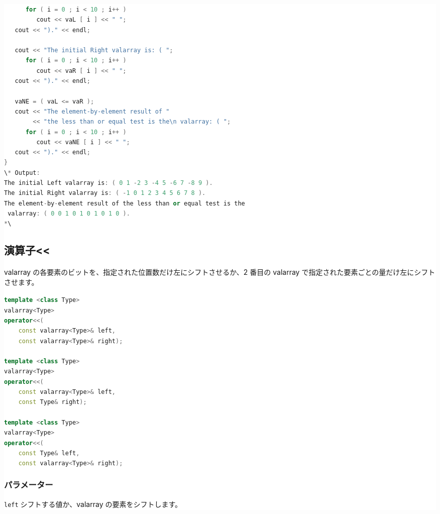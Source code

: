 ```cpp
      for ( i = 0 ; i < 10 ; i++ )
         cout << vaL [ i ] << " ";
   cout << ")." << endl;

   cout << "The initial Right valarray is: ( ";
      for ( i = 0 ; i < 10 ; i++ )
         cout << vaR [ i ] << " ";
   cout << ")." << endl;

   vaNE = ( vaL <= vaR );
   cout << "The element-by-element result of "
        << "the less than or equal test is the\n valarray: ( ";
      for ( i = 0 ; i < 10 ; i++ )
         cout << vaNE [ i ] << " ";
   cout << ")." << endl;
}
\* Output:
The initial Left valarray is: ( 0 1 -2 3 -4 5 -6 7 -8 9 ).
The initial Right valarray is: ( -1 0 1 2 3 4 5 6 7 8 ).
The element-by-element result of the less than or equal test is the
 valarray: ( 0 0 1 0 1 0 1 0 1 0 ).
*\
```

## <a name="op_lt_lt"></a>  演算子&lt;&lt;

valarray の各要素のビットを、指定された位置数だけ左にシフトさせるか、2 番目の valarray で指定された要素ごとの量だけ左にシフトさせます。

```cpp
template <class Type>
valarray<Type>
operator<<(
    const valarray<Type>& left,
    const valarray<Type>& right);

template <class Type>
valarray<Type>
operator<<(
    const valarray<Type>& left,
    const Type& right);

template <class Type>
valarray<Type>
operator<<(
    const Type& left,
    const valarray<Type>& right);
```

### <a name="parameters"></a>パラメーター

`left` シフトする値か、valarray の要素をシフトします。
